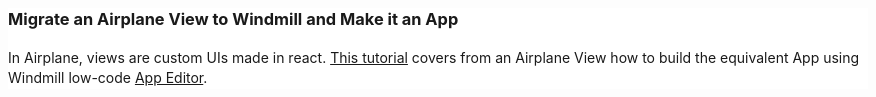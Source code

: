 ### Migrate an Airplane View to Windmill and Make it an App

In Airplane, views are custom UIs made in react. [This tutorial](https://www.youtube.com/watch?v=jncbSnVZGsU) covers from an Airplane View how to build the equivalent App using Windmill low-code [App Editor](../../../apps/0_app_editor/index.mdx).

<iframe
	style={{ aspectRatio: '16/9' }}
	src="https://www.youtube.com/embed/jncbSnVZGsU?vq=hd1080"
	title="Migrate an Airplane View to Windmill and Make it an App"
	frameBorder="0"
	allow="accelerometer; autoplay; clipboard-write; encrypted-media; gyroscope; picture-in-picture; web-share"
	allowFullScreen
	className="border-2 rounded-xl object-cover w-full dark:border-gray-800"
></iframe>